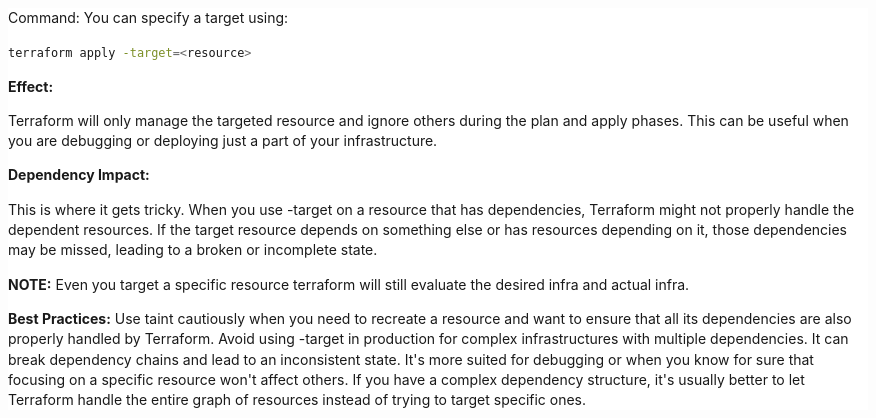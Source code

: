 Command: You can specify a target using:

```bash
terraform apply -target=<resource>
```
**Effect:** 

Terraform will only manage the targeted resource and ignore others during the plan and apply phases. This can be useful when you are debugging or deploying just a part of your infrastructure.

**Dependency Impact:** 

This is where it gets tricky. When you use -target on a resource that has dependencies, Terraform might not properly handle the dependent resources. If the target resource depends on something else or has resources depending on it, those dependencies may be missed, leading to a broken or incomplete state.

**NOTE:** Even you target a specific resource terraform will still evaluate the desired infra and actual infra.

**Best Practices:**
Use taint cautiously when you need to recreate a resource and want to ensure that all its dependencies are also properly handled by Terraform.
Avoid using -target in production for complex infrastructures with multiple dependencies. It can break dependency chains and lead to an inconsistent state. It's more suited for debugging or when you know for sure that focusing on a specific resource won't affect others.
If you have a complex dependency structure, it's usually better to let Terraform handle the entire graph of resources instead of trying to target specific ones.
